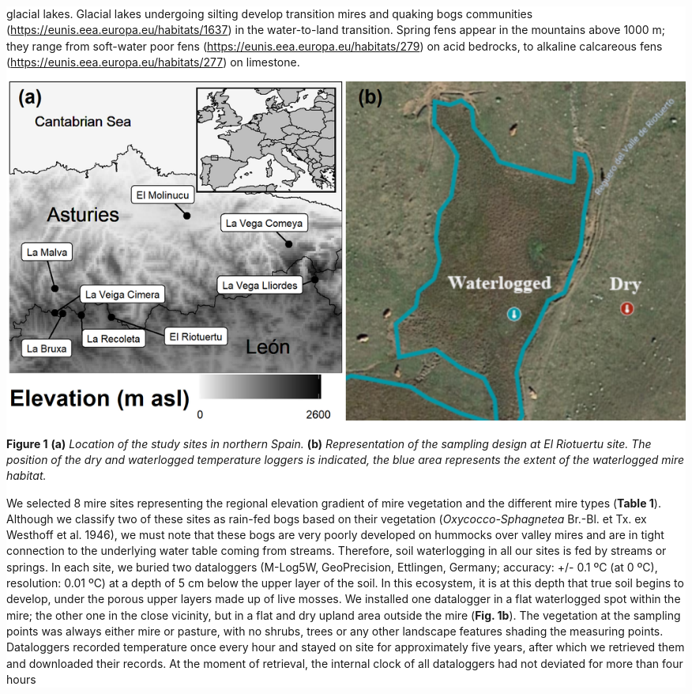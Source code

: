 glacial lakes. Glacial lakes undergoing silting develop transition mires
and quaking bogs communities
(<https://eunis.eea.europa.eu/habitats/1637>) in the water-to-land
transition. Spring fens appear in the mountains above 1000 m; they range
from soft-water poor fens (<https://eunis.eea.europa.eu/habitats/279>)
on acid bedrocks, to alkaline calcareous fens
(<https://eunis.eea.europa.eu/habitats/277>) on limestone.

<div class="figure">

<img src="../results/Fig1.png" alt="**Figure 1** **(a)** *Location of the study sites in northern Spain.* **(b)** *Representation of the sampling design at El Riotuertu site. The position of the dry and waterlogged temperature loggers is indicated, the blue area represents the extent of the waterlogged mire habitat.*" width="2007" />

<p class="caption">

**Figure 1** **(a)** *Location of the study sites in northern Spain.*
**(b)** *Representation of the sampling design at El Riotuertu site. The
position of the dry and waterlogged temperature loggers is indicated,
the blue area represents the extent of the waterlogged mire habitat.*

</p>

</div>

We selected 8 mire sites representing the regional elevation gradient of
mire vegetation and the different mire types (**Table 1**). Although we
classify two of these sites as rain-fed bogs based on their vegetation
(*Oxycocco-Sphagnetea* Br.-Bl. et Tx. ex Westhoff et al. 1946), we must
note that these bogs are very poorly developed on hummocks over valley
mires and are in tight connection to the underlying water table coming
from streams. Therefore, soil waterlogging in all our sites is fed by
streams or springs. In each site, we buried two dataloggers (M-Log5W,
GeoPrecision, Ettlingen, Germany; accuracy: +/- 0.1 ºC (at 0 ºC),
resolution: 0.01 ºC) at a depth of 5 cm below the upper layer of the
soil. In this ecosystem, it is at this depth that true soil begins to
develop, under the porous upper layers made up of live mosses. We
installed one datalogger in a flat waterlogged spot within the mire; the
other one in the close vicinity, but in a flat and dry upland area
outside the mire (**Fig. 1b**). The vegetation at the sampling points
was always either mire or pasture, with no shrubs, trees or any other
landscape features shading the measuring points. Dataloggers recorded
temperature once every hour and stayed on site for approximately five
years, after which we retrieved them and downloaded their records. At
the moment of retrieval, the internal clock of all dataloggers had not
deviated for more than four hours
